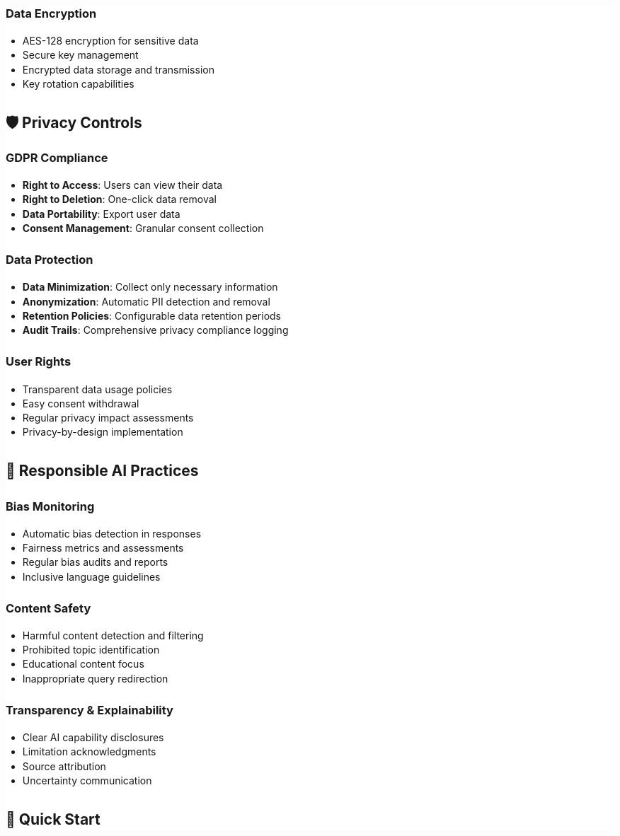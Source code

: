 ### Data Encryption
- AES-128 encryption for sensitive data
- Secure key management
- Encrypted data storage and transmission
- Key rotation capabilities

## 🛡️ Privacy Controls

### GDPR Compliance
- **Right to Access**: Users can view their data
- **Right to Deletion**: One-click data removal
- **Data Portability**: Export user data
- **Consent Management**: Granular consent collection

### Data Protection
- **Data Minimization**: Collect only necessary information
- **Anonymization**: Automatic PII detection and removal
- **Retention Policies**: Configurable data retention periods
- **Audit Trails**: Comprehensive privacy compliance logging

### User Rights
- Transparent data usage policies
- Easy consent withdrawal
- Regular privacy impact assessments
- Privacy-by-design implementation

## 🤖 Responsible AI Practices

### Bias Monitoring
- Automatic bias detection in responses
- Fairness metrics and assessments
- Regular bias audits and reports
- Inclusive language guidelines

### Content Safety
- Harmful content detection and filtering
- Prohibited topic identification
- Educational content focus
- Inappropriate query redirection

### Transparency & Explainability
- Clear AI capability disclosures
- Limitation acknowledgments
- Source attribution
- Uncertainty communication

## 🚀 Quick Start
